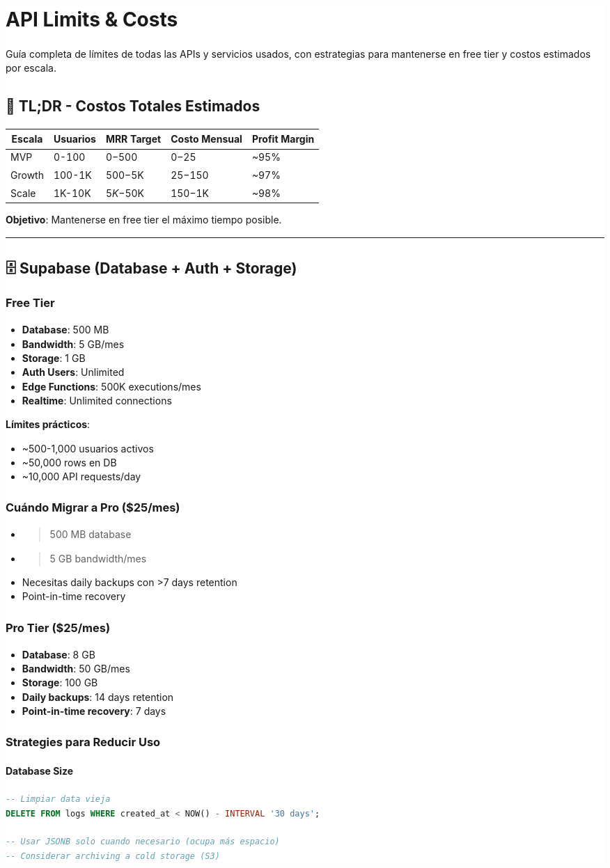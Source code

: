 # API Limits & Costs

Guía completa de límites de todas las APIs y servicios usados, con estrategias para mantenerse en free tier y costos estimados por escala.

## 🎯 TL;DR - Costos Totales Estimados

| Escala | Usuarios | MRR Target | Costo Mensual | Profit Margin |
|--------|----------|------------|---------------|---------------|
| MVP    | 0-100    | $0-$500    | $0-$25        | ~95%          |
| Growth | 100-1K   | $500-$5K   | $25-$150      | ~97%          |
| Scale  | 1K-10K   | $5K-$50K   | $150-$1K      | ~98%          |

**Objetivo**: Mantenerse en free tier el máximo tiempo posible.

---

## 🗄️ Supabase (Database + Auth + Storage)

### Free Tier
- **Database**: 500 MB
- **Bandwidth**: 5 GB/mes
- **Storage**: 1 GB
- **Auth Users**: Unlimited
- **Edge Functions**: 500K executions/mes
- **Realtime**: Unlimited connections

**Límites prácticos**:
- ~500-1,000 usuarios activos
- ~50,000 rows en DB
- ~10,000 API requests/day

### Cuándo Migrar a Pro ($25/mes)
- > 500 MB database
- > 5 GB bandwidth/mes
- Necesitas daily backups con >7 days retention
- Point-in-time recovery

### Pro Tier ($25/mes)
- **Database**: 8 GB
- **Bandwidth**: 50 GB/mes
- **Storage**: 100 GB
- **Daily backups**: 14 days retention
- **Point-in-time recovery**: 7 days

### Strategies para Reducir Uso

#### Database Size
```sql
-- Limpiar data vieja
DELETE FROM logs WHERE created_at < NOW() - INTERVAL '30 days';

-- Usar JSONB solo cuando necesario (ocupa más espacio)
-- Considerar archiving a cold storage (S3)
```
